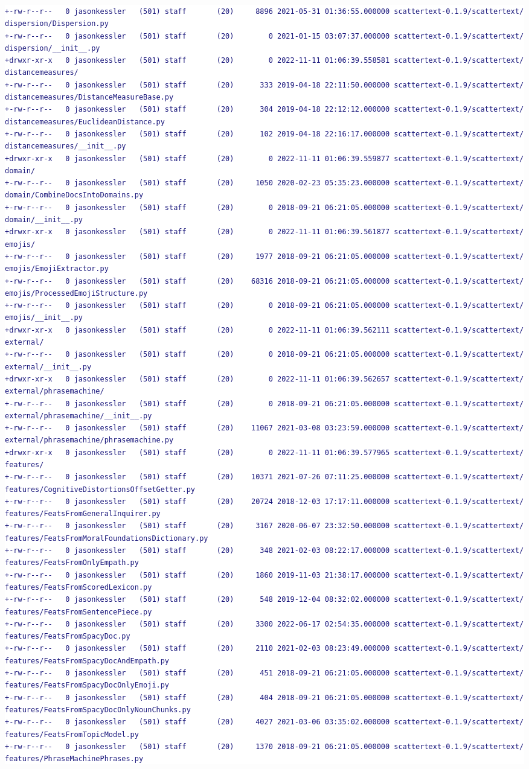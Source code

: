 ```diff
+-rw-r--r--   0 jasonkessler   (501) staff       (20)     8896 2021-05-31 01:36:55.000000 scattertext-0.1.9/scattertext/dispersion/Dispersion.py
+-rw-r--r--   0 jasonkessler   (501) staff       (20)        0 2021-01-15 03:07:37.000000 scattertext-0.1.9/scattertext/dispersion/__init__.py
+drwxr-xr-x   0 jasonkessler   (501) staff       (20)        0 2022-11-11 01:06:39.558581 scattertext-0.1.9/scattertext/distancemeasures/
+-rw-r--r--   0 jasonkessler   (501) staff       (20)      333 2019-04-18 22:11:50.000000 scattertext-0.1.9/scattertext/distancemeasures/DistanceMeasureBase.py
+-rw-r--r--   0 jasonkessler   (501) staff       (20)      304 2019-04-18 22:12:12.000000 scattertext-0.1.9/scattertext/distancemeasures/EuclideanDistance.py
+-rw-r--r--   0 jasonkessler   (501) staff       (20)      102 2019-04-18 22:16:17.000000 scattertext-0.1.9/scattertext/distancemeasures/__init__.py
+drwxr-xr-x   0 jasonkessler   (501) staff       (20)        0 2022-11-11 01:06:39.559877 scattertext-0.1.9/scattertext/domain/
+-rw-r--r--   0 jasonkessler   (501) staff       (20)     1050 2020-02-23 05:35:23.000000 scattertext-0.1.9/scattertext/domain/CombineDocsIntoDomains.py
+-rw-r--r--   0 jasonkessler   (501) staff       (20)        0 2018-09-21 06:21:05.000000 scattertext-0.1.9/scattertext/domain/__init__.py
+drwxr-xr-x   0 jasonkessler   (501) staff       (20)        0 2022-11-11 01:06:39.561877 scattertext-0.1.9/scattertext/emojis/
+-rw-r--r--   0 jasonkessler   (501) staff       (20)     1977 2018-09-21 06:21:05.000000 scattertext-0.1.9/scattertext/emojis/EmojiExtractor.py
+-rw-r--r--   0 jasonkessler   (501) staff       (20)    68316 2018-09-21 06:21:05.000000 scattertext-0.1.9/scattertext/emojis/ProcessedEmojiStructure.py
+-rw-r--r--   0 jasonkessler   (501) staff       (20)        0 2018-09-21 06:21:05.000000 scattertext-0.1.9/scattertext/emojis/__init__.py
+drwxr-xr-x   0 jasonkessler   (501) staff       (20)        0 2022-11-11 01:06:39.562111 scattertext-0.1.9/scattertext/external/
+-rw-r--r--   0 jasonkessler   (501) staff       (20)        0 2018-09-21 06:21:05.000000 scattertext-0.1.9/scattertext/external/__init__.py
+drwxr-xr-x   0 jasonkessler   (501) staff       (20)        0 2022-11-11 01:06:39.562657 scattertext-0.1.9/scattertext/external/phrasemachine/
+-rw-r--r--   0 jasonkessler   (501) staff       (20)        0 2018-09-21 06:21:05.000000 scattertext-0.1.9/scattertext/external/phrasemachine/__init__.py
+-rw-r--r--   0 jasonkessler   (501) staff       (20)    11067 2021-03-08 03:23:59.000000 scattertext-0.1.9/scattertext/external/phrasemachine/phrasemachine.py
+drwxr-xr-x   0 jasonkessler   (501) staff       (20)        0 2022-11-11 01:06:39.577965 scattertext-0.1.9/scattertext/features/
+-rw-r--r--   0 jasonkessler   (501) staff       (20)    10371 2021-07-26 07:11:25.000000 scattertext-0.1.9/scattertext/features/CognitiveDistortionsOffsetGetter.py
+-rw-r--r--   0 jasonkessler   (501) staff       (20)    20724 2018-12-03 17:17:11.000000 scattertext-0.1.9/scattertext/features/FeatsFromGeneralInquirer.py
+-rw-r--r--   0 jasonkessler   (501) staff       (20)     3167 2020-06-07 23:32:50.000000 scattertext-0.1.9/scattertext/features/FeatsFromMoralFoundationsDictionary.py
+-rw-r--r--   0 jasonkessler   (501) staff       (20)      348 2021-02-03 08:22:17.000000 scattertext-0.1.9/scattertext/features/FeatsFromOnlyEmpath.py
+-rw-r--r--   0 jasonkessler   (501) staff       (20)     1860 2019-11-03 21:38:17.000000 scattertext-0.1.9/scattertext/features/FeatsFromScoredLexicon.py
+-rw-r--r--   0 jasonkessler   (501) staff       (20)      548 2019-12-04 08:32:02.000000 scattertext-0.1.9/scattertext/features/FeatsFromSentencePiece.py
+-rw-r--r--   0 jasonkessler   (501) staff       (20)     3300 2022-06-17 02:54:35.000000 scattertext-0.1.9/scattertext/features/FeatsFromSpacyDoc.py
+-rw-r--r--   0 jasonkessler   (501) staff       (20)     2110 2021-02-03 08:23:49.000000 scattertext-0.1.9/scattertext/features/FeatsFromSpacyDocAndEmpath.py
+-rw-r--r--   0 jasonkessler   (501) staff       (20)      451 2018-09-21 06:21:05.000000 scattertext-0.1.9/scattertext/features/FeatsFromSpacyDocOnlyEmoji.py
+-rw-r--r--   0 jasonkessler   (501) staff       (20)      404 2018-09-21 06:21:05.000000 scattertext-0.1.9/scattertext/features/FeatsFromSpacyDocOnlyNounChunks.py
+-rw-r--r--   0 jasonkessler   (501) staff       (20)     4027 2021-03-06 03:35:02.000000 scattertext-0.1.9/scattertext/features/FeatsFromTopicModel.py
+-rw-r--r--   0 jasonkessler   (501) staff       (20)     1370 2018-09-21 06:21:05.000000 scattertext-0.1.9/scattertext/features/PhraseMachinePhrases.py
```